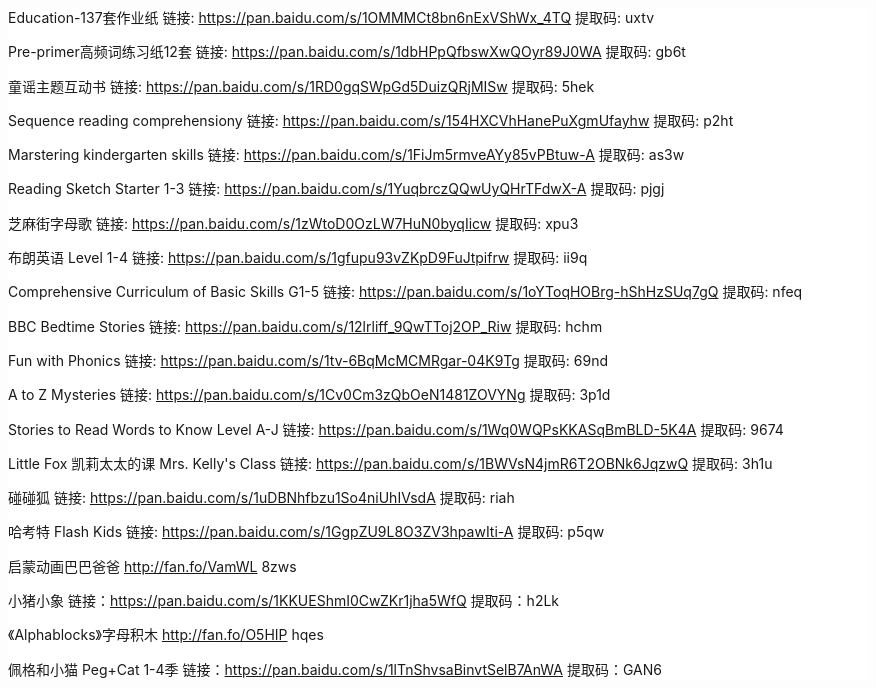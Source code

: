 Education-137套作业纸
链接: https://pan.baidu.com/s/1OMMMCt8bn6nExVShWx_4TQ 提取码: uxtv

Pre-primer高频词练习纸12套
链接: https://pan.baidu.com/s/1dbHPpQfbswXwQOyr89J0WA 提取码: gb6t

童谣主题互动书
链接: https://pan.baidu.com/s/1RD0gqSWpGd5DuizQRjMISw 提取码: 5hek

Sequence reading comprehensiony
链接: https://pan.baidu.com/s/154HXCVhHanePuXgmUfayhw 提取码: p2ht

Marstering kindergarten skills
链接: https://pan.baidu.com/s/1FiJm5rmveAYy85vPBtuw-A 提取码: as3w

Reading Sketch Starter 1-3
链接: https://pan.baidu.com/s/1YuqbrczQQwUyQHrTFdwX-A 提取码: pjgj

芝麻街字母歌
链接: https://pan.baidu.com/s/1zWtoD0OzLW7HuN0byqIicw 提取码: xpu3

布朗英语 Level 1-4
链接: https://pan.baidu.com/s/1gfupu93vZKpD9FuJtpifrw 提取码: ii9q

Comprehensive Curriculum of Basic Skills G1-5
链接: https://pan.baidu.com/s/1oYToqHOBrg-hShHzSUq7gQ 提取码: nfeq

BBC Bedtime Stories
链接: https://pan.baidu.com/s/12lrliff_9QwTToj2OP_Riw 提取码: hchm

Fun with Phonics
链接: https://pan.baidu.com/s/1tv-6BqMcMCMRgar-04K9Tg 提取码: 69nd

A to Z Mysteries
链接: https://pan.baidu.com/s/1Cv0Cm3zQbOeN1481ZOVYNg 提取码: 3p1d

Stories to Read Words to Know Level A-J
链接: https://pan.baidu.com/s/1Wq0WQPsKKASqBmBLD-5K4A 提取码: 9674

Little Fox 凯莉太太的课 Mrs. Kelly's Class
链接: https://pan.baidu.com/s/1BWVsN4jmR6T2OBNk6JqzwQ 提取码: 3h1u

碰碰狐
链接: https://pan.baidu.com/s/1uDBNhfbzu1So4niUhIVsdA 提取码: riah

哈考特 Flash Kids
链接: https://pan.baidu.com/s/1GgpZU9L8O3ZV3hpawIti-A 提取码: p5qw

启蒙动画巴巴爸爸 http://fan.fo/VamWL 8zws

小猪小象 
链接：https://pan.baidu.com/s/1KKUEShmI0CwZKr1jha5WfQ 
提取码：h2Lk 

《Alphablocks》字母积木 http://fan.fo/O5HIP hqes

佩格和小猫 Peg+Cat  1-4季
链接：https://pan.baidu.com/s/1lTnShvsaBinvtSelB7AnWA 
提取码：GAN6 
